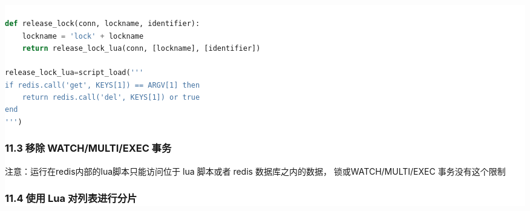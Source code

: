 ```py

def release_lock(conn, lockname, identifier):
    lockname = 'lock' + lockname
    return release_lock_lua(conn, [lockname], [identifier])

release_lock_lua=script_load('''
if redis.call('get', KEYS[1]) == ARGV[1] then
    return redis.call('del', KEYS[1]) or true
end
''')
```

### 11.3 移除 WATCH/MULTI/EXEC 事务

注意：运行在redis内部的lua脚本只能访问位于 lua 脚本或者 redis 数据库之内的数据， 锁或WATCH/MULTI/EXEC 事务没有这个限制

### 11.4 使用 Lua 对列表进行分片


